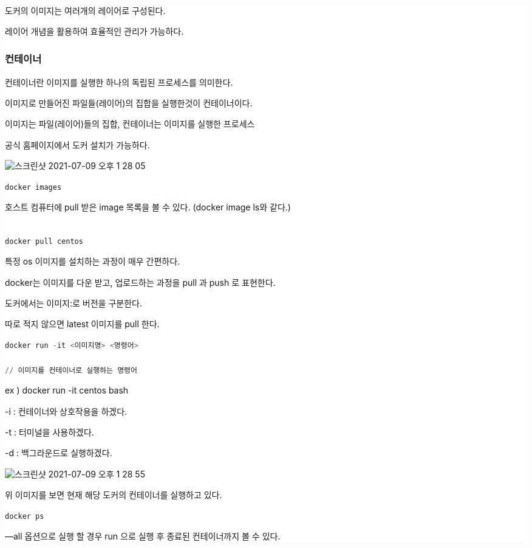 
도커의 이미지는 여러개의 레이어로 구성된다.

레이어 개념을 활용하여 효율적인 관리가 가능하다.
<br>
### 컨테이너

컨테이너란 이미지를 실행한 하나의 독립된 프로세스를 의미한다.

이미지로  만들어진 파일들(레이어)의 집합을 실행한것이 컨테이너이다.

이미지는 파일(레이어)들의 집합, 컨테이너는 이미지를 실행한 프로세스

공식 홈페이지에서 도커 설치가 가능하다.

<img width="464" alt="스크린샷 2021-07-09 오후 1 28 05" src="https://user-images.githubusercontent.com/77820288/125027732-ac5cb980-e0c1-11eb-803d-d12437ea63ee.png">

```python
docker images
```

호스트 컴퓨터에 pull 받은 image 목록을 볼 수 있다. (docker image ls와 같다.)
<br>

```python

docker pull centos
```

특정 os 이미지를 설치하는 과정이 매우 간편하다.

docker는 이미지를 다운 받고, 업로드하는 과정을 pull 과 push 로 표현한다.

도커에서는 이미지:<tag>로 버전을 구분한다.

따로 적지 않으면 latest 이미지를 pull 한다.<br>

```python
docker run -it <이미지명> <명령어>

// 이미지를 컨테이너로 실행하는 명령어
```

ex ) docker run -it centos bash

-i : 컨테이너와 상호작용을 하겠다.

-t : 터미널을 사용하겠다.

-d : 백그라운드로 실행하겠다.
<br>

<img width="491" alt="스크린샷 2021-07-09 오후 1 28 55" src="https://user-images.githubusercontent.com/77820288/125027746-b383c780-e0c1-11eb-818d-69522c2ab694.png">

위 이미지를 보면 현재 해당 도커의 컨테이너를 실행하고 있다.

```python
docker ps
```

—all 옵션으로 실행 할 경우 run 으로 실행 후 종료된 컨테이너까지 볼 수 있다.
